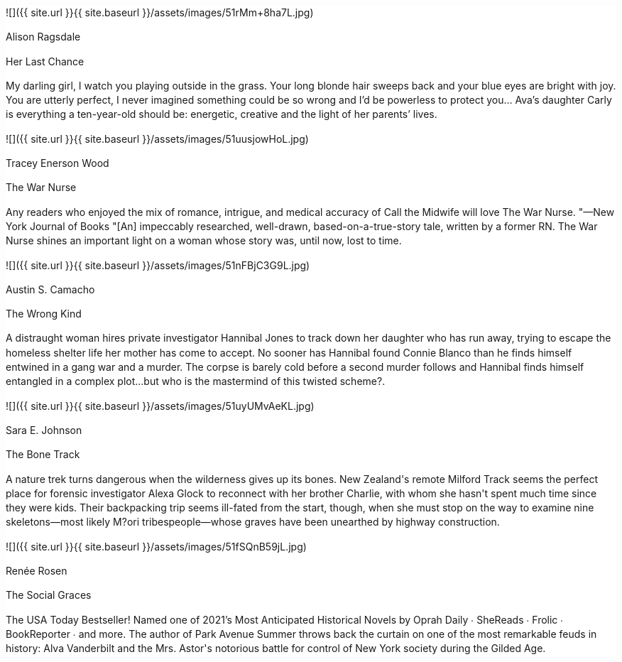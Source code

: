 ![]({{ site.url }}{{ site.baseurl }}/assets/images/51rMm+8ha7L.jpg)

Alison Ragsdale

Her Last Chance

My darling girl, I watch you playing outside in the grass. Your long blonde hair sweeps back and your blue eyes are bright with joy. You are utterly perfect, I never imagined something could be so wrong and I’d be powerless to protect you… Ava’s daughter Carly is everything a ten-year-old should be: energetic, creative and the light of her parents’ lives.

![]({{ site.url }}{{ site.baseurl }}/assets/images/51uusjowHoL.jpg)

Tracey Enerson Wood

The War Nurse

Any readers who enjoyed the mix of romance, intrigue, and medical accuracy of Call the Midwife will love The War Nurse. "—New York Journal of Books "\[An\] impeccably researched, well-drawn, based-on-a-true-story tale, written by a former RN. The War Nurse shines an important light on a woman whose story was, until now, lost to time.

![]({{ site.url }}{{ site.baseurl }}/assets/images/51nFBjC3G9L.jpg)

Austin S. Camacho

The Wrong Kind

A distraught woman hires private investigator Hannibal Jones to track down her daughter who has run away, trying to escape the homeless shelter life her mother has come to accept. No sooner has Hannibal found Connie Blanco than he finds himself entwined in a gang war and a murder. The corpse is barely cold before a second murder follows and Hannibal finds himself entangled in a complex plot…but who is the mastermind of this twisted scheme?.

![]({{ site.url }}{{ site.baseurl }}/assets/images/51uyUMvAeKL.jpg)

Sara E. Johnson

The Bone Track

A nature trek turns dangerous when the wilderness gives up its bones. New Zealand's remote Milford Track seems the perfect place for forensic investigator Alexa Glock to reconnect with her brother Charlie, with whom she hasn't spent much time since they were kids. Their backpacking trip seems ill-fated from the start, though, when she must stop on the way to examine nine skeletons―most likely M?ori tribespeople―whose graves have been unearthed by highway construction.

![]({{ site.url }}{{ site.baseurl }}/assets/images/51fSQnB59jL.jpg)

Renée Rosen

The Social Graces

The USA Today Bestseller! Named one of 2021’s Most Anticipated Historical Novels by Oprah Daily ∙ SheReads ∙ Frolic ∙ BookReporter ∙ and more. The author of Park Avenue Summer throws back the curtain on one of the most remarkable feuds in history: Alva Vanderbilt and the Mrs. Astor's notorious battle for control of New York society during the Gilded Age.
